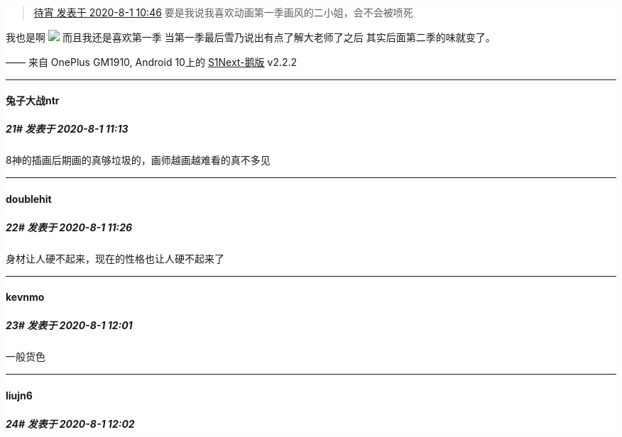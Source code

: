 

<blockquote><a href="httphttps://bbs.saraba1st.com/2b/forum.php?mod=redirect&amp;goto=findpost&amp;pid=48281008&amp;ptid=1952537" target="_blank">待宵 发表于 2020-8-1 10:46</a>
要是我说我喜欢动画第一季画风的二小姐，会不会被喷死</blockquote>
我也是啊 <img src="https://static.saraba1st.com/image/smiley/face2017/001.png" referrerpolicy="no-referrer">
而且我还是喜欢第一季
当第一季最后雪乃说出有点了解大老师了之后 其实后面第二季的味就变了。

—— 来自 OnePlus GM1910, Android 10上的 [S1Next-鹅版](https://github.com/ykrank/S1-Next/releases) v2.2.2







*****

####  兔子大战ntr  
##### 21#       发表于 2020-8-1 11:13




8神的插画后期画的真够垃圾的，画师越画越难看的真不多见







*****

####  doublehit  
##### 22#       发表于 2020-8-1 11:26




身材让人硬不起来，现在的性格也让人硬不起来了







*****

####  kevnmo  
##### 23#       发表于 2020-8-1 12:01




一般货色







*****

####  liujn6  
##### 24#       发表于 2020-8-1 12:02
